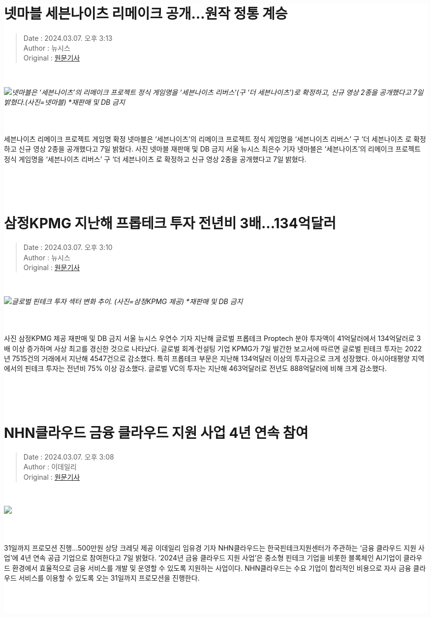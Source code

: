   
# 넷마블 세븐나이츠 리메이크 공개…원작 정통 계승  
  
> Date : 2024.03.07. 오후 3:13  
> Author : 뉴시스  
> Original : [원문기사](https://n.news.naver.com/mnews/article/003/0012413241?sid=105)  
<br/>  
  
<img src="https://imgnews.pstatic.net/image/003/2024/03/07/NISI20240307_0001496026_web_20240307144421_20240307151310433.jpg?type=w647" id="img1"></img><em class="img_desc">넷마블은 ‘세븐나이츠’의 리메이크 프로젝트 정식 게임명을 ‘세븐나이츠 리버스’(구 ‘더 세븐나이츠')로 확정하고, 신규 영상 2종을 공개했다고 7일 밝혔다.(사진=넷마블) *재판매 및 DB 금지</em>  
<br/><br/>  
  
세븐나이츠 리메이크 프로젝트 게임명 확정 넷마블은 ‘세븐나이츠’의 리메이크 프로젝트 정식 게임명을 ‘세븐나이츠 리버스’ 구 ‘더 세븐나이츠 로 확정하고 신규 영상 2종을 공개했다고 7일 밝혔다.
사진 넷마블 재판매 및 DB 금지 서울 뉴시스 최은수 기자 넷마블은 ‘세븐나이츠’의 리메이크 프로젝트 정식 게임명을 ‘세븐나이츠 리버스’ 구 ‘더 세븐나이츠 로 확정하고 신규 영상 2종을 공개했다고 7일 밝혔다.  
<br/><br/><br/>  

  
# 삼정KPMG 지난해 프롭테크 투자 전년비 3배…134억달러  
  
> Date : 2024.03.07. 오후 3:10  
> Author : 뉴시스  
> Original : [원문기사](https://n.news.naver.com/mnews/article/003/0012413237?sid=105)  
<br/>  
  
<img src="https://imgnews.pstatic.net/image/003/2024/03/07/NISI20240307_0001496068_web_20240307150618_20240307151006122.jpg?type=w647" id="img1"></img><em class="img_desc">글로벌 핀테크 투자 섹터 변화 추이. (사진=삼정KPMG 제공) *재판매 및 DB 금지</em>  
<br/><br/>  
  
사진 삼정KPMG 제공 재판매 및 DB 금지 서울 뉴시스 우연수 기자 지난해 글로벌 프롭테크 Proptech 분야 투자액이 41억달러에서 134억달러로 3배 이상 증가하며 사상 최고를 경신한 것으로 나타났다.
글로벌 회계·컨설팅 기업 KPMG가 7일 발간한 보고서에 따르면 글로벌 핀테크 투자는 2022년 7515건의 거래에서 지난해 4547건으로 감소했다.
특히 프롭테크 부문은 지난해 134억달러 이상의 투자금으로 크게 성장했다.
아시아태평양 지역에서의 핀테크 투자는 전년비 75% 이상 감소했다.
글로벌 VC의 투자는 지난해 463억달러로 전년도 888억달러에 비해 크게 감소했다.  
<br/><br/><br/>  

  
# NHN클라우드 금융 클라우드 지원 사업 4년 연속 참여  
  
> Date : 2024.03.07. 오후 3:08  
> Author : 이데일리  
> Original : [원문기사](https://n.news.naver.com/mnews/article/018/0005687488?sid=105)  
<br/>  
  
<img src="https://imgnews.pstatic.net/image/018/2024/03/07/0005687488_001_20240307150801026.jpg?type=w647" id="img1"></img>  
<br/><br/>  
  
31일까지 프로모션 진행...500만원 상당 크레딧 제공 이데일리 임유경 기자 NHN클라우드는 한국핀테크지원센터가 주관하는 ‘금융 클라우드 지원 사업’에 4년 연속 공급 기업으로 참여한다고 7일 밝혔다.
‘2024년 금융 클라우드 지원 사업’은 중소형 핀테크 기업을 비롯한 블록체인 AI기업이 클라우드 환경에서 효율적으로 금융 서비스를 개발 및 운영할 수 있도록 지원하는 사업이다.
NHN클라우드는 수요 기업이 합리적인 비용으로 자사 금융 클라우드 서비스를 이용할 수 있도록 오는 31일까지 프로모션을 진행한다.  
<br/><br/><br/>  
